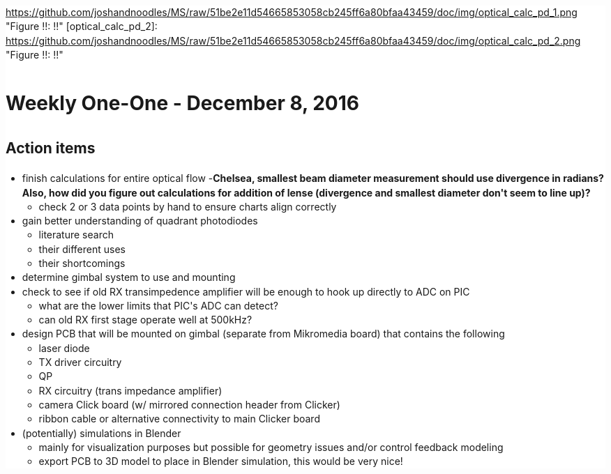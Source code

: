 https://github.com/joshandnoodles/MS/raw/51be2e11d54665853058cb245ff6a80bfaa43459/doc/img/optical_calc_pd_1.png
  "Figure !!: !!"
[optical_calc_pd_2]: 
https://github.com/joshandnoodles/MS/raw/51be2e11d54665853058cb245ff6a80bfaa43459/doc/img/optical_calc_pd_2.png
  "Figure !!: !!"

# Weekly One-One - December 8, 2016

## Action items

  - finish calculations for entire optical flow
    -**Chelsea, smallest beam diameter measurement should use divergence in radians? Also, how did you figure out calculations for addition of lense (divergence and smallest diameter don't seem to line up)?** 
    - check 2 or 3 data points by hand to ensure charts align correctly
  - gain better understanding of quadrant photodiodes
    - literature search
    - their different uses
    - their shortcomings 
  - determine gimbal system to use and mounting
  - check to see if old RX transimpedence amplifier will be enough to hook up directly to ADC on PIC
    - what are the lower limits that PIC's ADC can detect?
    - can old RX first stage operate well at 500kHz?
  - design PCB that will be mounted on gimbal (separate from Mikromedia board) that contains the following
    - laser diode
    - TX driver circuitry
    - QP
    - RX circuitry (trans impedance amplifier)
    - camera Click board (w/ mirrored connection header from Clicker)
    - ribbon cable or alternative connectivity to main Clicker board
  - (potentially) simulations in Blender
    - mainly for visualization purposes but possible for geometry issues and/or control feedback modeling
    - export PCB to 3D model to place in Blender simulation, this would be very nice! <!--se_discussion_list:{"q7UEkbFKvIqUS8fCo7PAhPci":{"selectionStart":50785,"type":"conflict","selectionEnd":50849,"discussionIndex":"q7UEkbFKvIqUS8fCo7PAhPci"}}-->

[s1_s2_10k]: https://github.com/joshandnoodles/MS/raw/747357e0e8dca8728b961f16eb45695172f6b3a1/doc/img/s1_s2_10k.bmp
[s1_s2_76k]: https://github.com/joshandnoodles/MS/raw/747357e0e8dca8728b961f16eb45695172f6b3a1/doc/img/s1_s2_76k.bmp
[s1_s2_133k]: https://github.com/joshandnoodles/MS/raw/747357e0e8dca8728b961f16eb45695172f6b3a1/doc/img/s1_s2_133k.bmp
[s1_s2_350k]: https://github.com/joshandnoodles/MS/raw/747357e0e8dca8728b961f16eb45695172f6b3a1/doc/img/s1_s2_350k.bmp
[s1_s2_670k]: https://github.com/joshandnoodles/MS/raw/747357e0e8dca8728b961f16eb45695172f6b3a1/doc/img/s1_s2_670k.bmp
[networx_bw_pre_stream_res_nominal_fps_nominal]: https://github.com/joshandnoodles/MS/raw/747357e0e8dca8728b961f16eb45695172f6b3a1/doc/img/networx_bw_pre_stream_res_nominal_fps_nominal.png
[networx_bw_post_stream_res_nominal_fps_nominal]: https://github.com/joshandnoodles/MS/raw/747357e0e8dca8728b961f16eb45695172f6b3a1/doc/img/networx_bw_post_stream_res_nominal_fps_nominal.png
[networx_bw_post_stream_res_nominal_fps_3]: https://github.com/joshandnoodles/MS/raw/747357e0e8dca8728b961f16eb45695172f6b3a1/doc/img/networx_bw_post_stream_res_nominal_fps_3.png